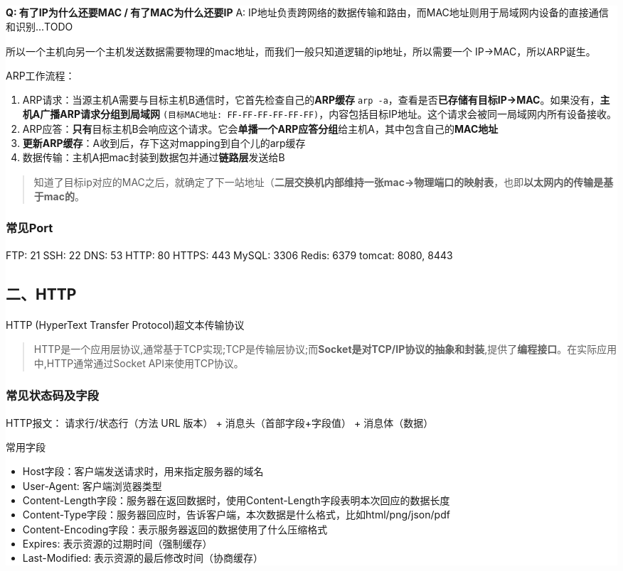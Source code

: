 **Q: 有了IP为什么还要MAC / 有了MAC为什么还要IP**
A: IP地址负责跨网络的数据传输和路由，而MAC地址则用于局域网内设备的直接通信和识别...TODO

所以一个主机向另一个主机发送数据需要物理的mac地址，而我们一般只知道逻辑的ip地址，所以需要一个 IP->MAC，所以ARP诞生。

ARP工作流程： 

1. ARP请求：当源主机A需要与目标主机B通信时，它首先检查自己的**ARP缓存** `arp -a`，查看是否**已存储有目标IP->MAC**。如果没有，**主机A广播ARP请求分组到局域网** `(目标MAC地址: FF-FF-FF-FF-FF-FF)`，内容包括目标IP地址。这个请求会被同一局域网内所有设备接收。
2. ARP应答：**只有**目标主机B会响应这个请求。它会**单播一个ARP应答分组**给主机A，其中包含自己的**MAC地址**
3. **更新ARP缓存**：A收到后，存下这对mapping到自个儿的arp缓存
4. 数据传输：主机A把mac封装到数据包并通过**链路层**发送给B


> 知道了目标ip对应的MAC之后，就确定了下一站地址（**二层交换机内部维持一张mac->物理端口的映射表**，也即**以太网内的传输是基于mac的**。

### 常见Port

FTP: 21
SSH: 22
DNS: 53
HTTP: 80
HTTPS: 443
MySQL: 3306
Redis: 6379
tomcat: 8080, 8443

## 二、HTTP

HTTP (HyperText Transfer Protocol)超文本传输协议

> HTTP是一个应用层协议,通常基于TCP实现;TCP是传输层协议;而**Socket是对TCP/IP协议的抽象和封装**,提供了**编程接口**。在实际应用中,HTTP通常通过Socket API来使用TCP协议。

### 常见状态码及字段

HTTP报文：
请求行/状态行（方法 URL 版本） + 消息头（首部字段+字段值） + 消息体（数据）

常用字段

- Host字段：客户端发送请求时，用来指定服务器的域名
- User-Agent: 客户端浏览器类型
- Content-Length字段：服务器在返回数据时，使用Content-Length字段表明本次回应的数据长度
- Content-Type字段：服务器回应时，告诉客户端，本次数据是什么格式，比如html/png/json/pdf
- Content-Encoding字段：表示服务器返回的数据使用了什么压缩格式
- Expires: 表示资源的过期时间（强制缓存）
- Last-Modified: 表示资源的最后修改时间（协商缓存）
